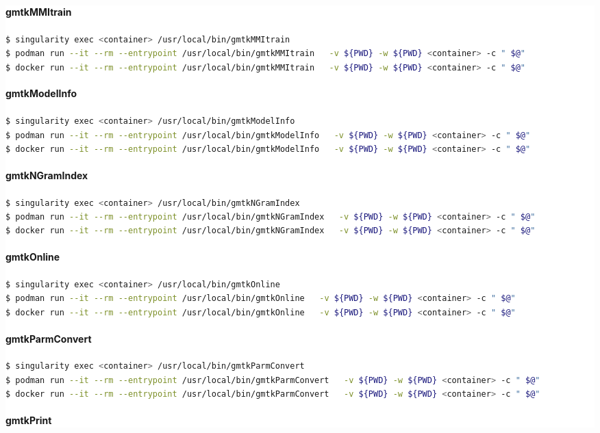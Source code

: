 
#### gmtkMMItrain

```bash
$ singularity exec <container> /usr/local/bin/gmtkMMItrain
$ podman run --it --rm --entrypoint /usr/local/bin/gmtkMMItrain   -v ${PWD} -w ${PWD} <container> -c " $@"
$ docker run --it --rm --entrypoint /usr/local/bin/gmtkMMItrain   -v ${PWD} -w ${PWD} <container> -c " $@"
```


#### gmtkModelInfo

```bash
$ singularity exec <container> /usr/local/bin/gmtkModelInfo
$ podman run --it --rm --entrypoint /usr/local/bin/gmtkModelInfo   -v ${PWD} -w ${PWD} <container> -c " $@"
$ docker run --it --rm --entrypoint /usr/local/bin/gmtkModelInfo   -v ${PWD} -w ${PWD} <container> -c " $@"
```


#### gmtkNGramIndex

```bash
$ singularity exec <container> /usr/local/bin/gmtkNGramIndex
$ podman run --it --rm --entrypoint /usr/local/bin/gmtkNGramIndex   -v ${PWD} -w ${PWD} <container> -c " $@"
$ docker run --it --rm --entrypoint /usr/local/bin/gmtkNGramIndex   -v ${PWD} -w ${PWD} <container> -c " $@"
```


#### gmtkOnline

```bash
$ singularity exec <container> /usr/local/bin/gmtkOnline
$ podman run --it --rm --entrypoint /usr/local/bin/gmtkOnline   -v ${PWD} -w ${PWD} <container> -c " $@"
$ docker run --it --rm --entrypoint /usr/local/bin/gmtkOnline   -v ${PWD} -w ${PWD} <container> -c " $@"
```


#### gmtkParmConvert

```bash
$ singularity exec <container> /usr/local/bin/gmtkParmConvert
$ podman run --it --rm --entrypoint /usr/local/bin/gmtkParmConvert   -v ${PWD} -w ${PWD} <container> -c " $@"
$ docker run --it --rm --entrypoint /usr/local/bin/gmtkParmConvert   -v ${PWD} -w ${PWD} <container> -c " $@"
```


#### gmtkPrint
